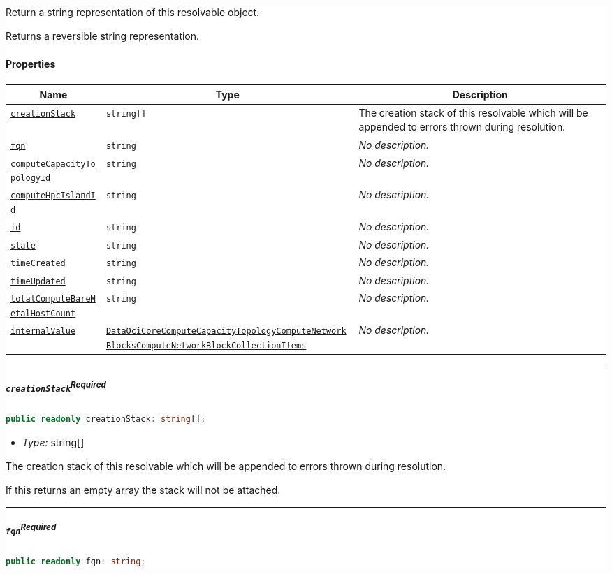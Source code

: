 Return a string representation of this resolvable object.

Returns a reversible string representation.


#### Properties <a name="Properties" id="Properties"></a>

| **Name** | **Type** | **Description** |
| --- | --- | --- |
| <code><a href="#rhizo-co-terraform-provider-oci.dataOciCoreComputeCapacityTopologyComputeNetworkBlocks.DataOciCoreComputeCapacityTopologyComputeNetworkBlocksComputeNetworkBlockCollectionItemsOutputReference.property.creationStack">creationStack</a></code> | <code>string[]</code> | The creation stack of this resolvable which will be appended to errors thrown during resolution. |
| <code><a href="#rhizo-co-terraform-provider-oci.dataOciCoreComputeCapacityTopologyComputeNetworkBlocks.DataOciCoreComputeCapacityTopologyComputeNetworkBlocksComputeNetworkBlockCollectionItemsOutputReference.property.fqn">fqn</a></code> | <code>string</code> | *No description.* |
| <code><a href="#rhizo-co-terraform-provider-oci.dataOciCoreComputeCapacityTopologyComputeNetworkBlocks.DataOciCoreComputeCapacityTopologyComputeNetworkBlocksComputeNetworkBlockCollectionItemsOutputReference.property.computeCapacityTopologyId">computeCapacityTopologyId</a></code> | <code>string</code> | *No description.* |
| <code><a href="#rhizo-co-terraform-provider-oci.dataOciCoreComputeCapacityTopologyComputeNetworkBlocks.DataOciCoreComputeCapacityTopologyComputeNetworkBlocksComputeNetworkBlockCollectionItemsOutputReference.property.computeHpcIslandId">computeHpcIslandId</a></code> | <code>string</code> | *No description.* |
| <code><a href="#rhizo-co-terraform-provider-oci.dataOciCoreComputeCapacityTopologyComputeNetworkBlocks.DataOciCoreComputeCapacityTopologyComputeNetworkBlocksComputeNetworkBlockCollectionItemsOutputReference.property.id">id</a></code> | <code>string</code> | *No description.* |
| <code><a href="#rhizo-co-terraform-provider-oci.dataOciCoreComputeCapacityTopologyComputeNetworkBlocks.DataOciCoreComputeCapacityTopologyComputeNetworkBlocksComputeNetworkBlockCollectionItemsOutputReference.property.state">state</a></code> | <code>string</code> | *No description.* |
| <code><a href="#rhizo-co-terraform-provider-oci.dataOciCoreComputeCapacityTopologyComputeNetworkBlocks.DataOciCoreComputeCapacityTopologyComputeNetworkBlocksComputeNetworkBlockCollectionItemsOutputReference.property.timeCreated">timeCreated</a></code> | <code>string</code> | *No description.* |
| <code><a href="#rhizo-co-terraform-provider-oci.dataOciCoreComputeCapacityTopologyComputeNetworkBlocks.DataOciCoreComputeCapacityTopologyComputeNetworkBlocksComputeNetworkBlockCollectionItemsOutputReference.property.timeUpdated">timeUpdated</a></code> | <code>string</code> | *No description.* |
| <code><a href="#rhizo-co-terraform-provider-oci.dataOciCoreComputeCapacityTopologyComputeNetworkBlocks.DataOciCoreComputeCapacityTopologyComputeNetworkBlocksComputeNetworkBlockCollectionItemsOutputReference.property.totalComputeBareMetalHostCount">totalComputeBareMetalHostCount</a></code> | <code>string</code> | *No description.* |
| <code><a href="#rhizo-co-terraform-provider-oci.dataOciCoreComputeCapacityTopologyComputeNetworkBlocks.DataOciCoreComputeCapacityTopologyComputeNetworkBlocksComputeNetworkBlockCollectionItemsOutputReference.property.internalValue">internalValue</a></code> | <code><a href="#rhizo-co-terraform-provider-oci.dataOciCoreComputeCapacityTopologyComputeNetworkBlocks.DataOciCoreComputeCapacityTopologyComputeNetworkBlocksComputeNetworkBlockCollectionItems">DataOciCoreComputeCapacityTopologyComputeNetworkBlocksComputeNetworkBlockCollectionItems</a></code> | *No description.* |

---

##### `creationStack`<sup>Required</sup> <a name="creationStack" id="rhizo-co-terraform-provider-oci.dataOciCoreComputeCapacityTopologyComputeNetworkBlocks.DataOciCoreComputeCapacityTopologyComputeNetworkBlocksComputeNetworkBlockCollectionItemsOutputReference.property.creationStack"></a>

```typescript
public readonly creationStack: string[];
```

- *Type:* string[]

The creation stack of this resolvable which will be appended to errors thrown during resolution.

If this returns an empty array the stack will not be attached.

---

##### `fqn`<sup>Required</sup> <a name="fqn" id="rhizo-co-terraform-provider-oci.dataOciCoreComputeCapacityTopologyComputeNetworkBlocks.DataOciCoreComputeCapacityTopologyComputeNetworkBlocksComputeNetworkBlockCollectionItemsOutputReference.property.fqn"></a>

```typescript
public readonly fqn: string;
```
